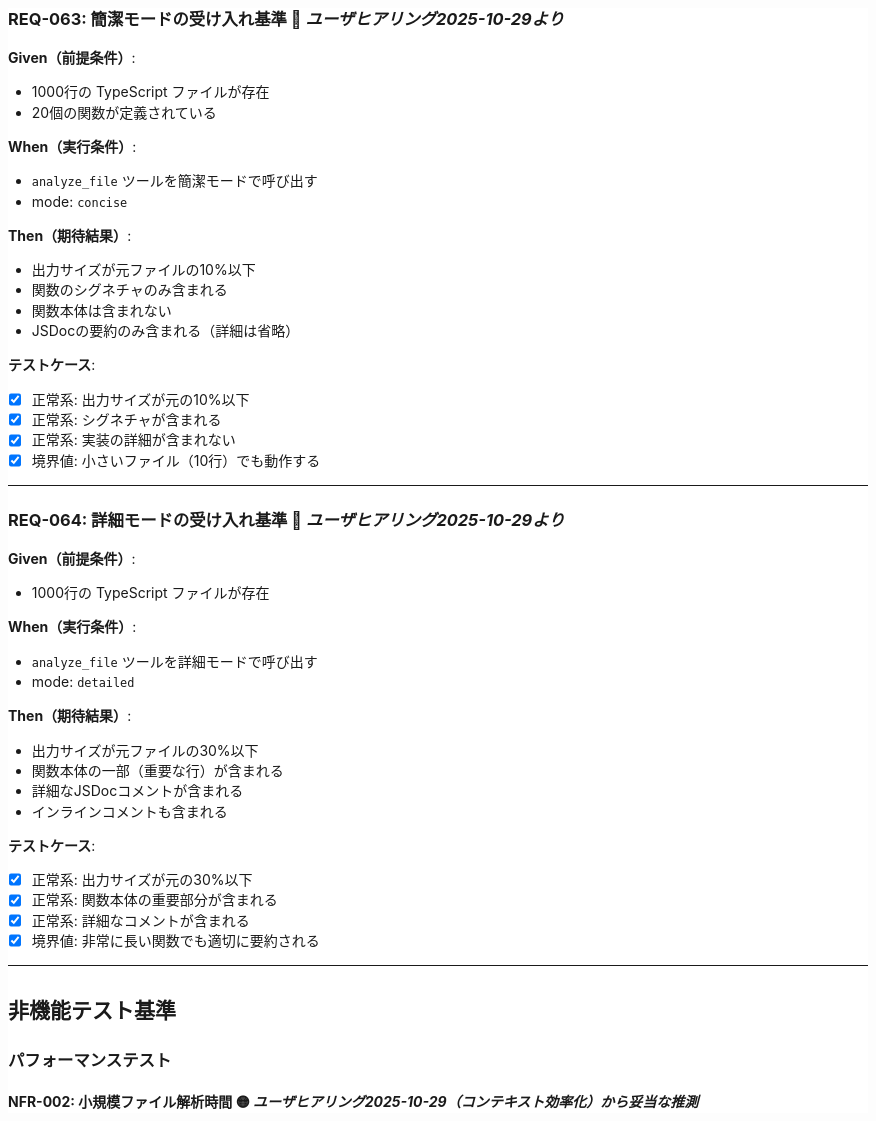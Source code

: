 
### REQ-063: 簡潔モードの受け入れ基準 🔵 *ユーザヒアリング2025-10-29より*

**Given（前提条件）**:
- 1000行の TypeScript ファイルが存在
- 20個の関数が定義されている

**When（実行条件）**:
- `analyze_file` ツールを簡潔モードで呼び出す
- mode: `concise`

**Then（期待結果）**:
- 出力サイズが元ファイルの10%以下
- 関数のシグネチャのみ含まれる
- 関数本体は含まれない
- JSDocの要約のみ含まれる（詳細は省略）

**テストケース**:
- [x] 正常系: 出力サイズが元の10%以下
- [x] 正常系: シグネチャが含まれる
- [x] 正常系: 実装の詳細が含まれない
- [x] 境界値: 小さいファイル（10行）でも動作する

---

### REQ-064: 詳細モードの受け入れ基準 🔵 *ユーザヒアリング2025-10-29より*

**Given（前提条件）**:
- 1000行の TypeScript ファイルが存在

**When（実行条件）**:
- `analyze_file` ツールを詳細モードで呼び出す
- mode: `detailed`

**Then（期待結果）**:
- 出力サイズが元ファイルの30%以下
- 関数本体の一部（重要な行）が含まれる
- 詳細なJSDocコメントが含まれる
- インラインコメントも含まれる

**テストケース**:
- [x] 正常系: 出力サイズが元の30%以下
- [x] 正常系: 関数本体の重要部分が含まれる
- [x] 正常系: 詳細なコメントが含まれる
- [x] 境界値: 非常に長い関数でも適切に要約される

---

## 非機能テスト基準

### パフォーマンステスト

#### NFR-002: 小規模ファイル解析時間 🟡 *ユーザヒアリング2025-10-29（コンテキスト効率化）から妥当な推測*
